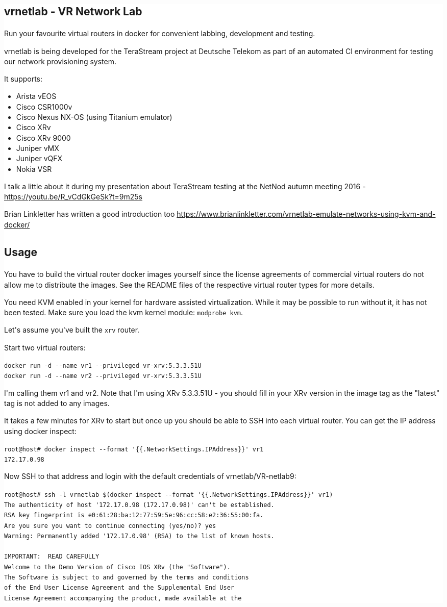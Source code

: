 vrnetlab - VR Network Lab
-------------------------
Run your favourite virtual routers in docker for convenient labbing,
development and testing.

vrnetlab is being developed for the TeraStream project at Deutsche Telekom as
part of an automated CI environment for testing our network provisioning
system.

It supports:

 * Arista vEOS
 * Cisco CSR1000v
 * Cisco Nexus NX-OS (using Titanium emulator)
 * Cisco XRv
 * Cisco XRv 9000
 * Juniper vMX
 * Juniper vQFX
 * Nokia VSR
 
I talk a little about it during my presentation about TeraStream testing at
the NetNod autumn meeting 2016 - https://youtu.be/R_vCdGkGeSk?t=9m25s

Brian Linkletter has written a good introduction too https://www.brianlinkletter.com/vrnetlab-emulate-networks-using-kvm-and-docker/


Usage
-----
You have to build the virtual router docker images yourself since the license
agreements of commercial virtual routers do not allow me to distribute the
images. See the README files of the respective virtual router types for more
details.

You need KVM enabled in your kernel for hardware assisted virtualization. While
it may be possible to run without it, it has not been tested. Make sure you
load the kvm kernel module: `modprobe kvm`.

Let's assume you've built the `xrv` router.

Start two virtual routers:
```
docker run -d --name vr1 --privileged vr-xrv:5.3.3.51U
docker run -d --name vr2 --privileged vr-xrv:5.3.3.51U
```
I'm calling them vr1 and vr2. Note that I'm using XRv 5.3.3.51U - you should
fill in your XRv version in the image tag as the "latest" tag is not added to
any images.

It takes a few minutes for XRv to start but once up you should be able to SSH
into each virtual router. You can get the IP address using docker inspect:
```
root@host# docker inspect --format '{{.NetworkSettings.IPAddress}}' vr1
172.17.0.98
```
Now SSH to that address and login with the default credentials of
vrnetlab/VR-netlab9:
```
root@host# ssh -l vrnetlab $(docker inspect --format '{{.NetworkSettings.IPAddress}}' vr1)
The authenticity of host '172.17.0.98 (172.17.0.98)' can't be established.
RSA key fingerprint is e0:61:28:ba:12:77:59:5e:96:cc:58:e2:36:55:00:fa.
Are you sure you want to continue connecting (yes/no)? yes
Warning: Permanently added '172.17.0.98' (RSA) to the list of known hosts.

IMPORTANT:  READ CAREFULLY
Welcome to the Demo Version of Cisco IOS XRv (the "Software").
The Software is subject to and governed by the terms and conditions
of the End User License Agreement and the Supplemental End User
License Agreement accompanying the product, made available at the
```